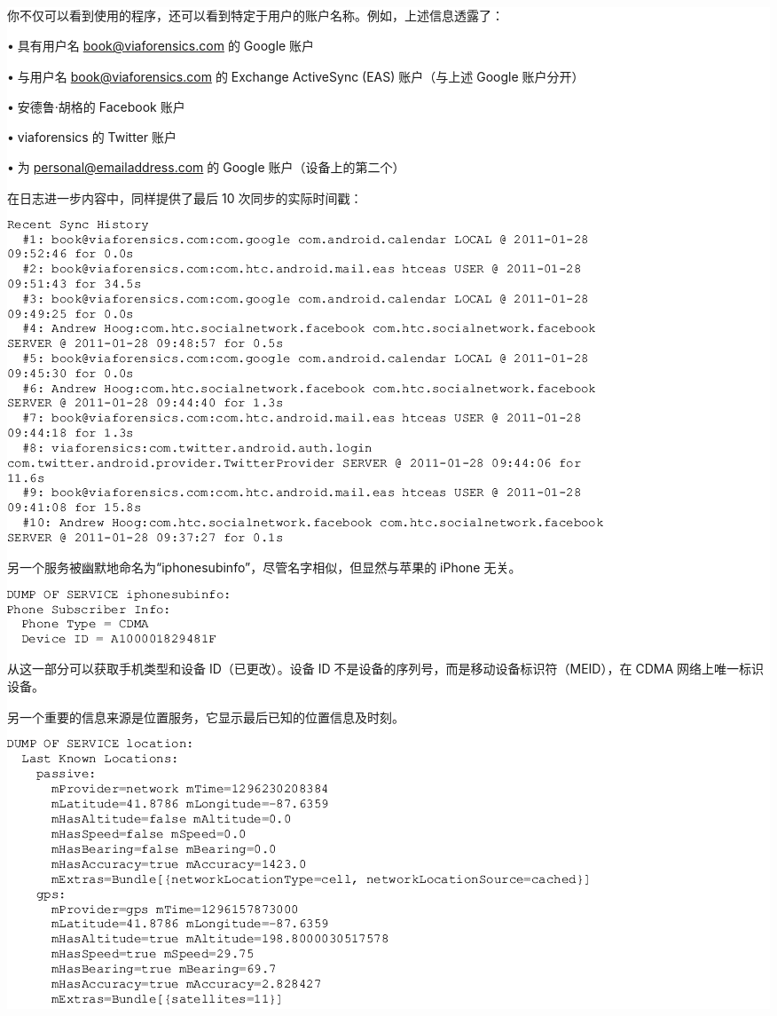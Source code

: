 你不仅可以看到使用的程序，还可以看到特定于用户的账户名称。例如，上述信息透露了：

• 具有用户名 book@viaforensics.com 的 Google 账户

• 与用户名 book@viaforensics.com 的 Exchange ActiveSync (EAS) 账户（与上述 Google 账户分开）

• 安德鲁·胡格的 Facebook 账户

• viaforensics 的 Twitter 账户

• 为 personal@emailaddress.com 的 Google 账户（设备上的第二个）

在日志进一步内容中，同样提供了最后 10 次同步的实际时间戳：

![图像](img/F100044u04-21-9781597496513.jpg)

另一个服务被幽默地命名为“iphonesubinfo”，尽管名字相似，但显然与苹果的 iPhone 无关。

![图像](img/F100044u04-22-9781597496513.jpg)

从这一部分可以获取手机类型和设备 ID（已更改）。设备 ID 不是设备的序列号，而是移动设备标识符（MEID），在 CDMA 网络上唯一标识设备。

另一个重要的信息来源是位置服务，它显示最后已知的位置信息及时刻。

![图像](img/F100044u04-23-9781597496513.jpg)
